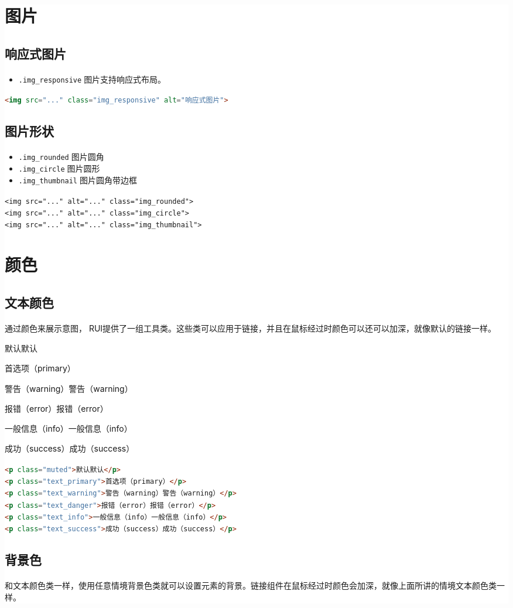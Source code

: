 
# 图片

## 响应式图片

- `.img_responsive` 图片支持响应式布局。

```html 
<img src="..." class="img_responsive" alt="响应式图片">
```

## 图片形状

- `.img_rounded` 图片圆角
- `.img_circle` 图片圆形
- `.img_thumbnail` 图片圆角带边框

```
<img src="..." alt="..." class="img_rounded">
<img src="..." alt="..." class="img_circle">
<img src="..." alt="..." class="img_thumbnail">
```


# 颜色

## 文本颜色
通过颜色来展示意图， RUI提供了一组工具类。这些类可以应用于链接，并且在鼠标经过时颜色可以还可以加深，就像默认的链接一样。

<div class="bs-example">
<p class="muted">默认默认</p>
<p class="text_primary">首选项（primary）</p>
<p class="text_warning">警告（warning）警告（warning）</p>
<p class="text_danger">报错（error）报错（error）</p>
<p class="text_info">一般信息（info）一般信息（info）</p>
<p class="text_success">成功（success）成功（success）</p>
</div>


```html
<p class="muted">默认默认</p>
<p class="text_primary">首选项（primary）</p>
<p class="text_warning">警告（warning）警告（warning）</p>
<p class="text_danger">报错（error）报错（error）</p>
<p class="text_info">一般信息（info）一般信息（info）</p>
<p class="text_success">成功（success）成功（success）</p>
```

## 背景色
和文本颜色类一样，使用任意情境背景色类就可以设置元素的背景。链接组件在鼠标经过时颜色会加深，就像上面所讲的情境文本颜色类一样。

